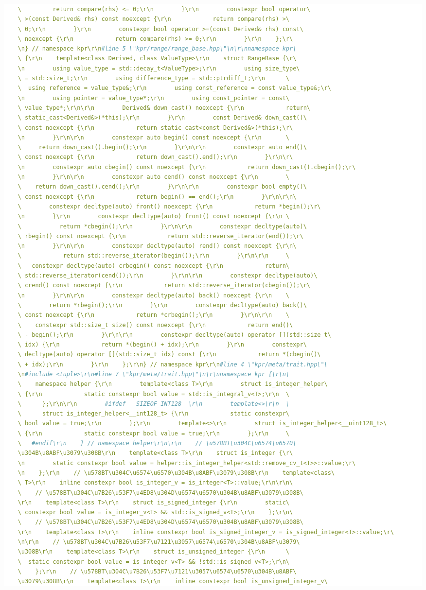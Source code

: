 ```yaml
    \         return compare(rhs) <= 0;\r\n        }\r\n        constexpr bool operator\
    \ >(const Derived& rhs) const noexcept {\r\n            return compare(rhs) >\
    \ 0;\r\n        }\r\n        constexpr bool operator >=(const Derived& rhs) const\
    \ noexcept {\r\n            return compare(rhs) >= 0;\r\n        }\r\n    };\r\
    \n} // namespace kpr\r\n#line 5 \"kpr/range/range_base.hpp\"\n\r\nnamespace kpr\
    \ {\r\n    template<class Derived, class ValueType>\r\n    struct RangeBase {\r\
    \n        using value_type = std::decay_t<ValueType>;\r\n        using size_type\
    \ = std::size_t;\r\n        using difference_type = std::ptrdiff_t;\r\n      \
    \  using reference = value_type&;\r\n        using const_reference = const value_type&;\r\
    \n        using pointer = value_type*;\r\n        using const_pointer = const\
    \ value_type*;\r\n\r\n        Derived& down_cast() noexcept {\r\n            return\
    \ static_cast<Derived&>(*this);\r\n        }\r\n        const Derived& down_cast()\
    \ const noexcept {\r\n            return static_cast<const Derived&>(*this);\r\
    \n        }\r\n\r\n        constexpr auto begin() const noexcept {\r\n       \
    \     return down_cast().begin();\r\n        }\r\n\r\n        constexpr auto end()\
    \ const noexcept {\r\n            return down_cast().end();\r\n        }\r\n\r\
    \n        constexpr auto cbegin() const noexcept {\r\n            return down_cast().cbegin();\r\
    \n        }\r\n\r\n        constexpr auto cend() const noexcept {\r\n        \
    \    return down_cast().cend();\r\n        }\r\n\r\n        constexpr bool empty()\
    \ const noexcept {\r\n            return begin() == end();\r\n        }\r\n\r\n\
    \        constexpr decltype(auto) front() noexcept {\r\n            return *begin();\r\
    \n        }\r\n        constexpr decltype(auto) front() const noexcept {\r\n \
    \           return *cbegin();\r\n        }\r\n\r\n        constexpr decltype(auto)\
    \ rbegin() const noexcept {\r\n            return std::reverse_iterator(end());\r\
    \n        }\r\n\r\n        constexpr decltype(auto) rend() const noexcept {\r\n\
    \            return std::reverse_iterator(begin());\r\n        }\r\n\r\n     \
    \   constexpr decltype(auto) crbegin() const noexcept {\r\n            return\
    \ std::reverse_iterator(cend());\r\n        }\r\n\r\n        constexpr decltype(auto)\
    \ crend() const noexcept {\r\n            return std::reverse_iterator(cbegin());\r\
    \n        }\r\n\r\n        constexpr decltype(auto) back() noexcept {\r\n    \
    \        return *rbegin();\r\n        }\r\n        constexpr decltype(auto) back()\
    \ const noexcept {\r\n            return *crbegin();\r\n        }\r\n\r\n    \
    \    constexpr std::size_t size() const noexcept {\r\n            return end()\
    \ - begin();\r\n        }\r\n\r\n        constexpr decltype(auto) operator [](std::size_t\
    \ idx) {\r\n            return *(begin() + idx);\r\n        }\r\n        constexpr\
    \ decltype(auto) operator [](std::size_t idx) const {\r\n            return *(cbegin()\
    \ + idx);\r\n        }\r\n    };\r\n} // namespace kpr\r\n#line 4 \"kpr/meta/trait.hpp\"\
    \n#include <tuple>\r\n#line 7 \"kpr/meta/trait.hpp\"\n\r\nnamespace kpr {\r\n\
    \    namespace helper {\r\n        template<class T>\r\n        struct is_integer_helper\
    \ {\r\n            static constexpr bool value = std::is_integral_v<T>;\r\n  \
    \      };\r\n\r\n        #ifdef __SIZEOF_INT128__\r\n        template<>\r\n  \
    \      struct is_integer_helper<__int128_t> {\r\n            static constexpr\
    \ bool value = true;\r\n        };\r\n        template<>\r\n        struct is_integer_helper<__uint128_t>\
    \ {\r\n            static constexpr bool value = true;\r\n        };\r\n     \
    \   #endif\r\n    } // namespace helper\r\n\r\n    // \u578BT\u304C\u6574\u6570\
    \u304B\u8ABF\u3079\u308B\r\n    template<class T>\r\n    struct is_integer {\r\
    \n        static constexpr bool value = helper::is_integer_helper<std::remove_cv_t<T>>::value;\r\
    \n    };\r\n    // \u578BT\u304C\u6574\u6570\u304B\u8ABF\u3079\u308B\r\n    template<class\
    \ T>\r\n    inline constexpr bool is_integer_v = is_integer<T>::value;\r\n\r\n\
    \    // \u578BT\u304C\u7B26\u53F7\u4ED8\u304D\u6574\u6570\u304B\u8ABF\u3079\u308B\
    \r\n    template<class T>\r\n    struct is_signed_integer {\r\n        static\
    \ constexpr bool value = is_integer_v<T> && std::is_signed_v<T>;\r\n    };\r\n\
    \    // \u578BT\u304C\u7B26\u53F7\u4ED8\u304D\u6574\u6570\u304B\u8ABF\u3079\u308B\
    \r\n    template<class T>\r\n    inline constexpr bool is_signed_integer_v = is_signed_integer<T>::value;\r\
    \n\r\n    // \u578BT\u304C\u7B26\u53F7\u7121\u3057\u6574\u6570\u304B\u8ABF\u3079\
    \u308B\r\n    template<class T>\r\n    struct is_unsigned_integer {\r\n      \
    \  static constexpr bool value = is_integer_v<T> && !std::is_signed_v<T>;\r\n\
    \    };\r\n    // \u578BT\u304C\u7B26\u53F7\u7121\u3057\u6574\u6570\u304B\u8ABF\
    \u3079\u308B\r\n    template<class T>\r\n    inline constexpr bool is_unsigned_integer_v\
```